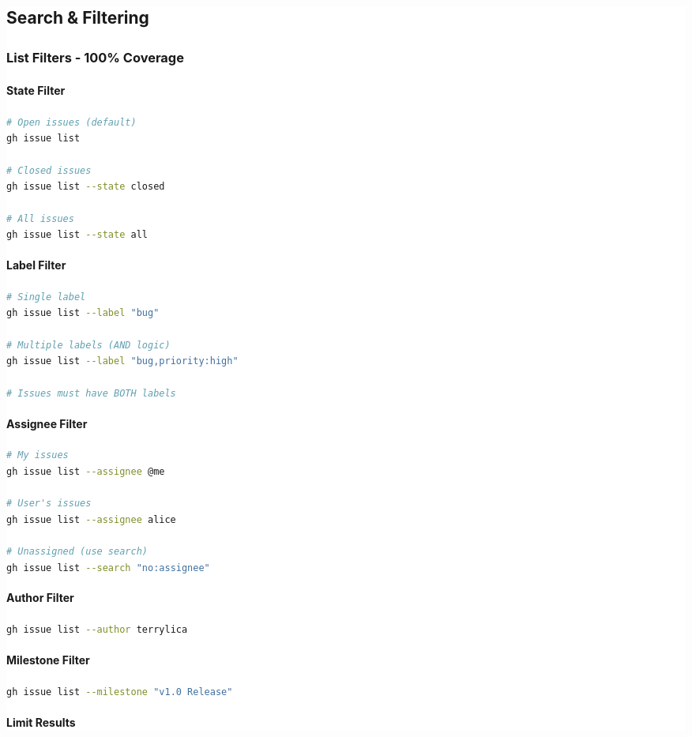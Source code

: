 ## Search & Filtering

### List Filters - 100% Coverage

#### State Filter

```bash
# Open issues (default)
gh issue list

# Closed issues
gh issue list --state closed

# All issues
gh issue list --state all
```

#### Label Filter

```bash
# Single label
gh issue list --label "bug"

# Multiple labels (AND logic)
gh issue list --label "bug,priority:high"

# Issues must have BOTH labels
```

#### Assignee Filter

```bash
# My issues
gh issue list --assignee @me

# User's issues
gh issue list --assignee alice

# Unassigned (use search)
gh issue list --search "no:assignee"
```

#### Author Filter

```bash
gh issue list --author terrylica
```

#### Milestone Filter

```bash
gh issue list --milestone "v1.0 Release"
```

#### Limit Results
